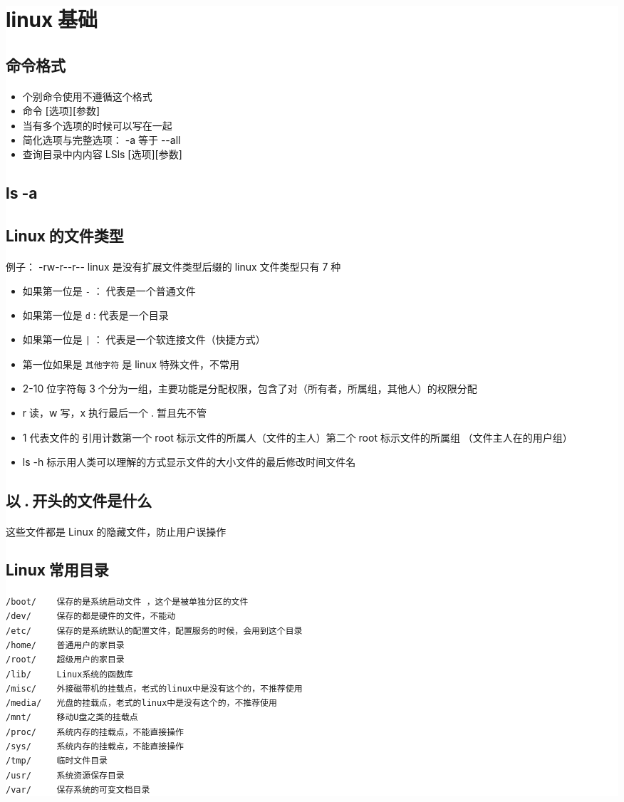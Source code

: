 

# linux 基础

## 命令格式

-   个别命令使用不遵循这个格式
-   命令 [选项][参数]
-   当有多个选项的时候可以写在一起
-   简化选项与完整选项： -a 等于 --all
-   查询目录中内内容 LSls [选项][参数]

## ls -a

## Linux 的文件类型

例子： -rw-r--r--
linux 是没有扩展文件类型后缀的
linux 文件类型只有 7 种

-   如果第一位是 `-` ： 代表是一个普通文件
-   如果第一位是 `d` : 代表是一个目录
-   如果第一位是 `|` ： 代表是一个软连接文件（快捷方式）
-   第一位如果是 `其他字符` 是 linux 特殊文件，不常用

-   2-10 位字符每 3 个分为一组，主要功能是分配权限，包含了对（所有者，所属组，其他人）的权限分配
-   r 读，w 写，x 执行最后一个 . 暂且先不管
-   1 代表文件的 引用计数第一个 root 标示文件的所属人（文件的主人）第二个 root 标示文件的所属组 （文件主人在的用户组）
-   ls -h 标示用人类可以理解的方式显示文件的大小文件的最后修改时间文件名

## 以 . 开头的文件是什么

这些文件都是 Linux 的隐藏文件，防止用户误操作

## Linux 常用目录

```
/boot/    保存的是系统启动文件 ，这个是被单独分区的文件
/dev/     保存的都是硬件的文件，不能动
/etc/     保存的是系统默认的配置文件，配置服务的时候，会用到这个目录
/home/    普通用户的家目录
/root/    超级用户的家目录
/lib/     Linux系统的函数库
/misc/    外接磁带机的挂载点，老式的linux中是没有这个的，不推荐使用
/media/   光盘的挂载点，老式的linux中是没有这个的，不推荐使用
/mnt/     移动U盘之类的挂载点
/proc/    系统内存的挂载点，不能直接操作
/sys/     系统内存的挂载点，不能直接操作
/tmp/     临时文件目录
/usr/     系统资源保存目录
/var/     保存系统的可变文档目录
```
